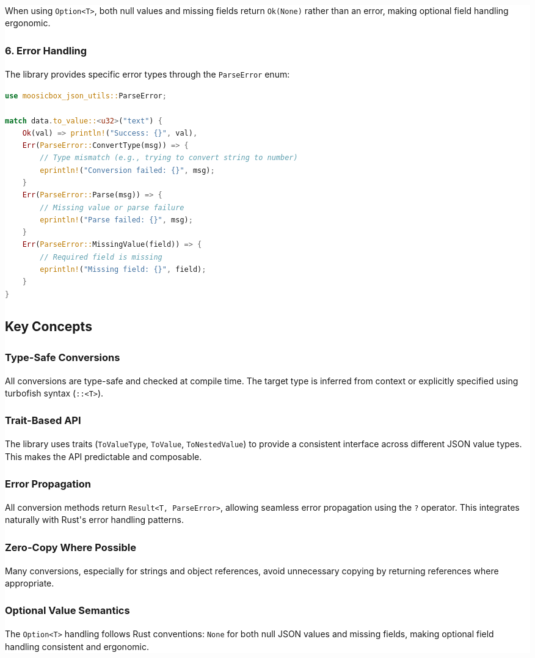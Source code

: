 When using `Option<T>`, both null values and missing fields return `Ok(None)` rather than an error, making optional field handling ergonomic.

### 6. Error Handling

The library provides specific error types through the `ParseError` enum:

```rust
use moosicbox_json_utils::ParseError;

match data.to_value::<u32>("text") {
    Ok(val) => println!("Success: {}", val),
    Err(ParseError::ConvertType(msg)) => {
        // Type mismatch (e.g., trying to convert string to number)
        eprintln!("Conversion failed: {}", msg);
    }
    Err(ParseError::Parse(msg)) => {
        // Missing value or parse failure
        eprintln!("Parse failed: {}", msg);
    }
    Err(ParseError::MissingValue(field)) => {
        // Required field is missing
        eprintln!("Missing field: {}", field);
    }
}
```

## Key Concepts

### Type-Safe Conversions

All conversions are type-safe and checked at compile time. The target type is inferred from context or explicitly specified using turbofish syntax (`::<T>`).

### Trait-Based API

The library uses traits (`ToValueType`, `ToValue`, `ToNestedValue`) to provide a consistent interface across different JSON value types. This makes the API predictable and composable.

### Error Propagation

All conversion methods return `Result<T, ParseError>`, allowing seamless error propagation using the `?` operator. This integrates naturally with Rust's error handling patterns.

### Zero-Copy Where Possible

Many conversions, especially for strings and object references, avoid unnecessary copying by returning references where appropriate.

### Optional Value Semantics

The `Option<T>` handling follows Rust conventions: `None` for both null JSON values and missing fields, making optional field handling consistent and ergonomic.
